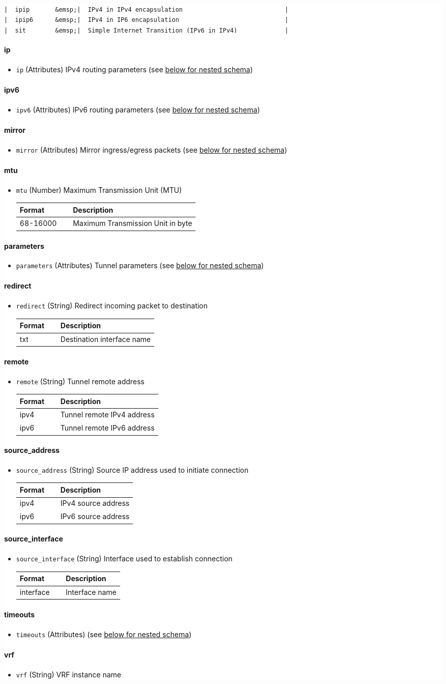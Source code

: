     |  ipip       &emsp;|  IPv4 in IPv4 encapsulation                            |
    |  ipip6      &emsp;|  IPv4 in IP6 encapsulation                             |
    |  sit        &emsp;|  Simple Internet Transition (IPv6 in IPv4)             |
#### ip
- `ip` (Attributes) IPv4 routing parameters (see [below for nested schema](#nestedatt--ip))
#### ipv6
- `ipv6` (Attributes) IPv6 routing parameters (see [below for nested schema](#nestedatt--ipv6))
#### mirror
- `mirror` (Attributes) Mirror ingress/egress packets (see [below for nested schema](#nestedatt--mirror))
#### mtu
- `mtu` (Number) Maximum Transmission Unit (MTU)

    |  Format    &emsp;|  Description                        |
    |------------|-------------------------------------|
    |  68-16000  &emsp;|  Maximum Transmission Unit in byte  |
#### parameters
- `parameters` (Attributes) Tunnel parameters (see [below for nested schema](#nestedatt--parameters))
#### redirect
- `redirect` (String) Redirect incoming packet to destination

    |  Format  &emsp;|  Description                 |
    |----------|------------------------------|
    |  txt     &emsp;|  Destination interface name  |
#### remote
- `remote` (String) Tunnel remote address

    |  Format  &emsp;|  Description                 |
    |----------|------------------------------|
    |  ipv4    &emsp;|  Tunnel remote IPv4 address  |
    |  ipv6    &emsp;|  Tunnel remote IPv6 address  |
#### source_address
- `source_address` (String) Source IP address used to initiate connection

    |  Format  &emsp;|  Description          |
    |----------|-----------------------|
    |  ipv4    &emsp;|  IPv4 source address  |
    |  ipv6    &emsp;|  IPv6 source address  |
#### source_interface
- `source_interface` (String) Interface used to establish connection

    |  Format     &emsp;|  Description     |
    |-------------|------------------|
    |  interface  &emsp;|  Interface name  |
#### timeouts
- `timeouts` (Attributes) (see [below for nested schema](#nestedatt--timeouts))
#### vrf
- `vrf` (String) VRF instance name
